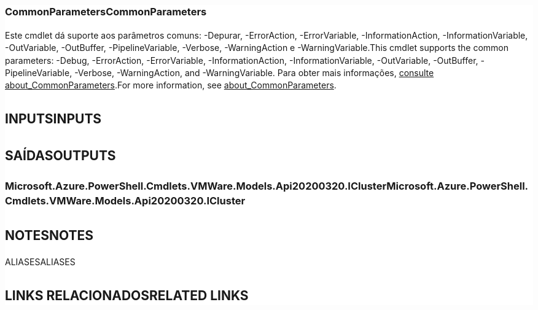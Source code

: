 ### <span data-ttu-id="9558d-135">CommonParameters</span><span class="sxs-lookup"><span data-stu-id="9558d-135">CommonParameters</span></span>
<span data-ttu-id="9558d-136">Este cmdlet dá suporte aos parâmetros comuns: -Depurar, -ErrorAction, -ErrorVariable, -InformationAction, -InformationVariable, -OutVariable, -OutBuffer, -PipelineVariable, -Verbose, -WarningAction e -WarningVariable.</span><span class="sxs-lookup"><span data-stu-id="9558d-136">This cmdlet supports the common parameters: -Debug, -ErrorAction, -ErrorVariable, -InformationAction, -InformationVariable, -OutVariable, -OutBuffer, -PipelineVariable, -Verbose, -WarningAction, and -WarningVariable.</span></span> <span data-ttu-id="9558d-137">Para obter mais informações, [consulte about_CommonParameters](http://go.microsoft.com/fwlink/?LinkID=113216).</span><span class="sxs-lookup"><span data-stu-id="9558d-137">For more information, see [about_CommonParameters](http://go.microsoft.com/fwlink/?LinkID=113216).</span></span>

## <span data-ttu-id="9558d-138">INPUTS</span><span class="sxs-lookup"><span data-stu-id="9558d-138">INPUTS</span></span>

## <span data-ttu-id="9558d-139">SAÍDAS</span><span class="sxs-lookup"><span data-stu-id="9558d-139">OUTPUTS</span></span>

### <span data-ttu-id="9558d-140">Microsoft.Azure.PowerShell.Cmdlets.VMWare.Models.Api20200320.ICluster</span><span class="sxs-lookup"><span data-stu-id="9558d-140">Microsoft.Azure.PowerShell.Cmdlets.VMWare.Models.Api20200320.ICluster</span></span>

## <span data-ttu-id="9558d-141">NOTES</span><span class="sxs-lookup"><span data-stu-id="9558d-141">NOTES</span></span>

<span data-ttu-id="9558d-142">ALIASES</span><span class="sxs-lookup"><span data-stu-id="9558d-142">ALIASES</span></span>

## <span data-ttu-id="9558d-143">LINKS RELACIONADOS</span><span class="sxs-lookup"><span data-stu-id="9558d-143">RELATED LINKS</span></span>

